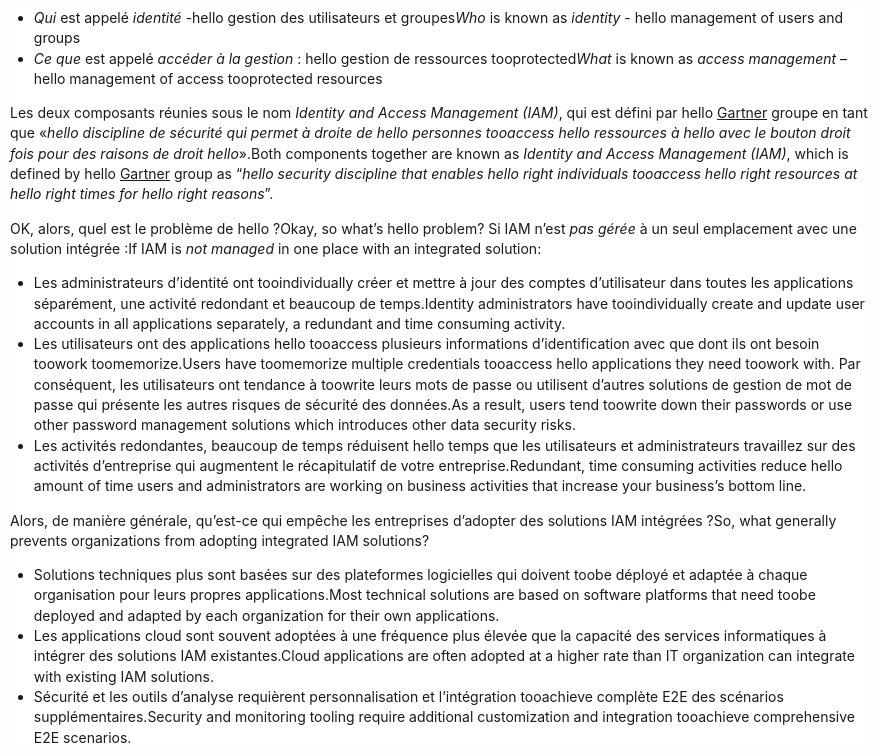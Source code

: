 * <span data-ttu-id="d09f4-109">*Qui* est appelé *identité* -hello gestion des utilisateurs et groupes</span><span class="sxs-lookup"><span data-stu-id="d09f4-109">*Who* is known as *identity* - hello management of users and groups</span></span>
* <span data-ttu-id="d09f4-110">*Ce que* est appelé *accéder à la gestion* : hello gestion de ressources tooprotected</span><span class="sxs-lookup"><span data-stu-id="d09f4-110">*What* is known as *access management* – hello management of access tooprotected resources</span></span>

<span data-ttu-id="d09f4-111">Les deux composants réunies sous le nom *Identity and Access Management (IAM)*, qui est défini par hello [Gartner](http://www.gartner.com/it-glossary/identity-and-access-management-iam) groupe en tant que «*hello discipline de sécurité qui permet à droite de hello personnes tooaccess hello ressources à hello avec le bouton droit fois pour des raisons de droit hello*».</span><span class="sxs-lookup"><span data-stu-id="d09f4-111">Both components together are known as *Identity and Access Management (IAM)*, which is defined by hello [Gartner](http://www.gartner.com/it-glossary/identity-and-access-management-iam) group as “*hello security discipline that enables hello right individuals tooaccess hello right resources at hello right times for hello right reasons*”.</span></span>

<span data-ttu-id="d09f4-112">OK, alors, quel est le problème de hello ?</span><span class="sxs-lookup"><span data-stu-id="d09f4-112">Okay, so what’s hello problem?</span></span> <span data-ttu-id="d09f4-113">Si IAM n’est *pas gérée* à un seul emplacement avec une solution intégrée :</span><span class="sxs-lookup"><span data-stu-id="d09f4-113">If IAM is *not managed* in one place with an integrated solution:</span></span>

* <span data-ttu-id="d09f4-114">Les administrateurs d’identité ont tooindividually créer et mettre à jour des comptes d’utilisateur dans toutes les applications séparément, une activité redondant et beaucoup de temps.</span><span class="sxs-lookup"><span data-stu-id="d09f4-114">Identity administrators have tooindividually create and update user accounts in all applications separately, a redundant and time consuming activity.</span></span>
* <span data-ttu-id="d09f4-115">Les utilisateurs ont des applications hello tooaccess plusieurs informations d’identification avec que dont ils ont besoin toowork toomemorize.</span><span class="sxs-lookup"><span data-stu-id="d09f4-115">Users have toomemorize multiple credentials tooaccess hello applications they need toowork with.</span></span> <span data-ttu-id="d09f4-116">Par conséquent, les utilisateurs ont tendance à toowrite leurs mots de passe ou utilisent d’autres solutions de gestion de mot de passe qui présente les autres risques de sécurité des données.</span><span class="sxs-lookup"><span data-stu-id="d09f4-116">As a result, users tend toowrite down their passwords or use other password management solutions which introduces other data security risks.</span></span>
* <span data-ttu-id="d09f4-117">Les activités redondantes, beaucoup de temps réduisent hello temps que les utilisateurs et administrateurs travaillez sur des activités d’entreprise qui augmentent le récapitulatif de votre entreprise.</span><span class="sxs-lookup"><span data-stu-id="d09f4-117">Redundant, time consuming activities reduce hello amount of time users and administrators are working on business activities that increase your business’s bottom line.</span></span>

<span data-ttu-id="d09f4-118">Alors, de manière générale, qu’est-ce qui empêche les entreprises d’adopter des solutions IAM intégrées ?</span><span class="sxs-lookup"><span data-stu-id="d09f4-118">So, what generally prevents organizations from adopting integrated IAM solutions?</span></span>

* <span data-ttu-id="d09f4-119">Solutions techniques plus sont basées sur des plateformes logicielles qui doivent toobe déployé et adaptée à chaque organisation pour leurs propres applications.</span><span class="sxs-lookup"><span data-stu-id="d09f4-119">Most technical solutions are based on software platforms that need toobe deployed and adapted by each organization for their own applications.</span></span>
* <span data-ttu-id="d09f4-120">Les applications cloud sont souvent adoptées à une fréquence plus élevée que la capacité des services informatiques à intégrer des solutions IAM existantes.</span><span class="sxs-lookup"><span data-stu-id="d09f4-120">Cloud applications are often adopted at a higher rate than IT organization can integrate with existing IAM solutions.</span></span>
* <span data-ttu-id="d09f4-121">Sécurité et les outils d’analyse requièrent personnalisation et l’intégration tooachieve complète E2E des scénarios supplémentaires.</span><span class="sxs-lookup"><span data-stu-id="d09f4-121">Security and monitoring tooling require additional customization and integration tooachieve comprehensive E2E scenarios.</span></span>
